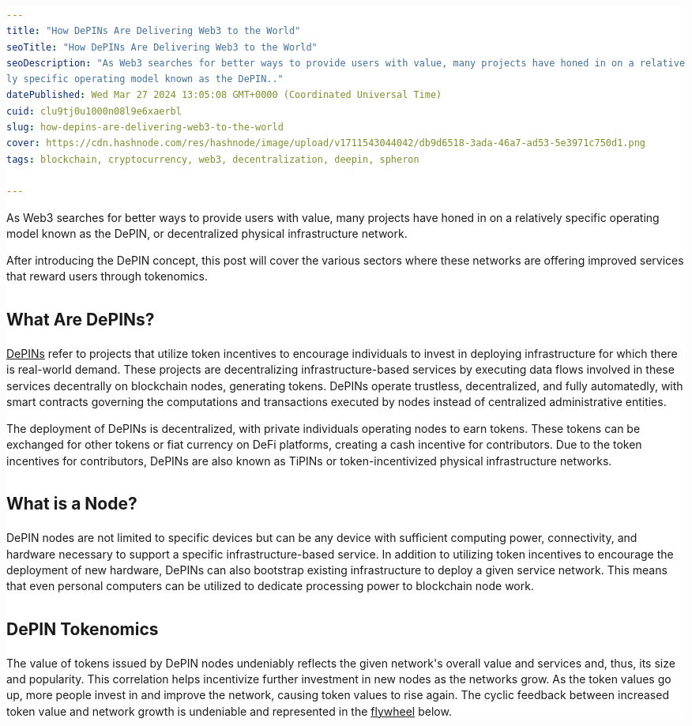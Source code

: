 ```yaml
---
title: "How DePINs Are Delivering Web3 to the World"
seoTitle: "How DePINs Are Delivering Web3 to the World"
seoDescription: "As Web3 searches for better ways to provide users with value, many projects have honed in on a relatively specific operating model known as the DePIN.."
datePublished: Wed Mar 27 2024 13:05:08 GMT+0000 (Coordinated Universal Time)
cuid: clu9tj0u1000n08l9e6xaerbl
slug: how-depins-are-delivering-web3-to-the-world
cover: https://cdn.hashnode.com/res/hashnode/image/upload/v1711543044042/db9d6518-3ada-46a7-ad53-5e3971c750d1.png
tags: blockchain, cryptocurrency, web3, decentralization, deepin, spheron

---
```


As Web3 searches for better ways to provide users with value, many projects have honed in on a relatively specific operating model known as the DePIN, or decentralized physical infrastructure network.

After introducing the DePIN concept, this post will cover the various sectors where these networks are offering improved services that reward users through tokenomics.

## What Are DePINs?

[DePINs](https://blog.spheron.network/depin-a-beginners-guide-to-decentralized-physical-infrastructure) refer to projects that utilize token incentives to encourage individuals to invest in deploying infrastructure for which there is real-world demand. These projects are decentralizing infrastructure-based services by executing data flows involved in these services decentrally on blockchain nodes, generating tokens. DePINs operate trustless, decentralized, and fully automatedly, with smart contracts governing the computations and transactions executed by nodes instead of centralized administrative entities.

The deployment of DePINs is decentralized, with private individuals operating nodes to earn tokens. These tokens can be exchanged for other tokens or fiat currency on DeFi platforms, creating a cash incentive for contributors. Due to the token incentives for contributors, DePINs are also known as TiPINs or token-incentivized physical infrastructure networks.

## What is a Node?

DePIN nodes are not limited to specific devices but can be any device with sufficient computing power, connectivity, and hardware necessary to support a specific infrastructure-based service. In addition to utilizing token incentives to encourage the deployment of new hardware, DePINs can also bootstrap existing infrastructure to deploy a given service network. This means that even personal computers can be utilized to dedicate processing power to blockchain node work.

## DePIN Tokenomics

The value of tokens issued by DePIN nodes undeniably reflects the given network's overall value and services and, thus, its size and popularity. This correlation helps incentivize further investment in new nodes as the networks grow. As the token values go up, more people invest in and improve the network, causing token values to rise again. The cyclic feedback between increased token value and network growth is undeniable and represented in the [flywheel](https://twitter.com/dr_andrewlaw/status/1649067731268894720) below.
